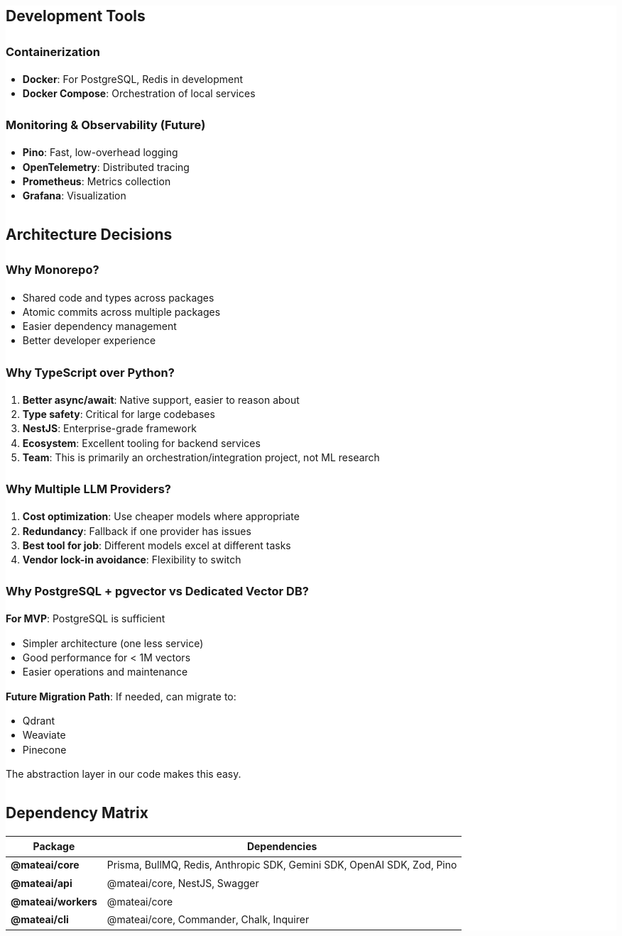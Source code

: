 ## Development Tools

### Containerization
- **Docker**: For PostgreSQL, Redis in development
- **Docker Compose**: Orchestration of local services

### Monitoring & Observability (Future)
- **Pino**: Fast, low-overhead logging
- **OpenTelemetry**: Distributed tracing
- **Prometheus**: Metrics collection
- **Grafana**: Visualization

## Architecture Decisions

### Why Monorepo?
- Shared code and types across packages
- Atomic commits across multiple packages
- Easier dependency management
- Better developer experience

### Why TypeScript over Python?
1. **Better async/await**: Native support, easier to reason about
2. **Type safety**: Critical for large codebases
3. **NestJS**: Enterprise-grade framework
4. **Ecosystem**: Excellent tooling for backend services
5. **Team**: This is primarily an orchestration/integration project, not ML research

### Why Multiple LLM Providers?
1. **Cost optimization**: Use cheaper models where appropriate
2. **Redundancy**: Fallback if one provider has issues
3. **Best tool for job**: Different models excel at different tasks
4. **Vendor lock-in avoidance**: Flexibility to switch

### Why PostgreSQL + pgvector vs Dedicated Vector DB?
**For MVP**: PostgreSQL is sufficient
- Simpler architecture (one less service)
- Good performance for < 1M vectors
- Easier operations and maintenance

**Future Migration Path**: If needed, can migrate to:
- Qdrant
- Weaviate
- Pinecone

The abstraction layer in our code makes this easy.

## Dependency Matrix

| Package | Dependencies |
|---------|-------------|
| **@mateai/core** | Prisma, BullMQ, Redis, Anthropic SDK, Gemini SDK, OpenAI SDK, Zod, Pino |
| **@mateai/api** | @mateai/core, NestJS, Swagger |
| **@mateai/workers** | @mateai/core |
| **@mateai/cli** | @mateai/core, Commander, Chalk, Inquirer |
